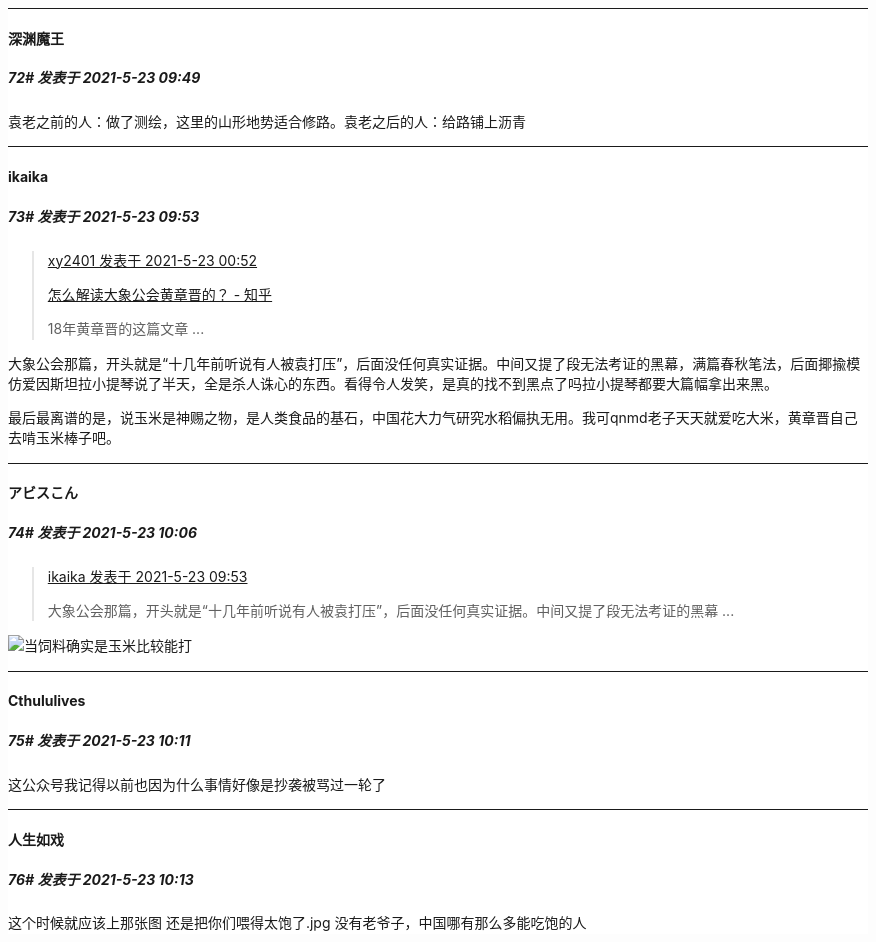 *****

####  深渊魔王  
##### 72#       发表于 2021-5-23 09:49


袁老之前的人：做了测绘，这里的山形地势适合修路。袁老之后的人：给路铺上沥青


*****

####  ikaika  
##### 73#       发表于 2021-5-23 09:53


<blockquote><a href="httphttps://bbs.saraba1st.com/2b/forum.php?mod=redirect&amp;goto=findpost&amp;pid=51339818&amp;ptid=2005530" target="_blank">xy2401 发表于 2021-5-23 00:52</a>

[ 怎么解读大象公会黄章晋的？ - 知乎](https://www.zhihu.com/question/291762783)


18年黄章晋的这篇文章 ...</blockquote>
大象公会那篇，开头就是“十几年前听说有人被袁打压”，后面没任何真实证据。中间又提了段无法考证的黑幕，满篇春秋笔法，后面揶揄模仿爱因斯坦拉小提琴说了半天，全是杀人诛心的东西。看得令人发笑，是真的找不到黑点了吗拉小提琴都要大篇幅拿出来黑。


最后最离谱的是，说玉米是神赐之物，是人类食品的基石，中国花大力气研究水稻偏执无用。我可qnmd老子天天就爱吃大米，黄章晋自己去啃玉米棒子吧。


*****

####  アビスこん  
##### 74#       发表于 2021-5-23 10:06


<blockquote><a href="httphttps://bbs.saraba1st.com/2b/forum.php?mod=redirect&amp;goto=findpost&amp;pid=51341341&amp;ptid=2005530" target="_blank">ikaika 发表于 2021-5-23 09:53</a>

大象公会那篇，开头就是“十几年前听说有人被袁打压”，后面没任何真实证据。中间又提了段无法考证的黑幕 ...</blockquote>
<img src="https://static.saraba1st.com/image/smiley/face2017/020.png" referrerpolicy="no-referrer">当饲料确实是玉米比较能打


*****

####  Cthululives  
##### 75#       发表于 2021-5-23 10:11


这公众号我记得以前也因为什么事情好像是抄袭被骂过一轮了


*****

####  人生如戏  
##### 76#       发表于 2021-5-23 10:13


这个时候就应该上那张图
 还是把你们喂得太饱了.jpg
没有老爷子，中国哪有那么多能吃饱的人
